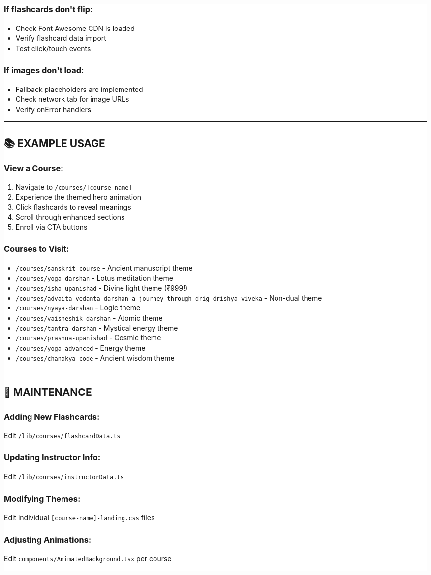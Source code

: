 ### If flashcards don't flip:
- Check Font Awesome CDN is loaded
- Verify flashcard data import
- Test click/touch events

### If images don't load:
- Fallback placeholders are implemented
- Check network tab for image URLs
- Verify onError handlers

---

## 📚 EXAMPLE USAGE

### View a Course:
1. Navigate to `/courses/[course-name]`
2. Experience the themed hero animation
3. Click flashcards to reveal meanings
4. Scroll through enhanced sections
5. Enroll via CTA buttons

### Courses to Visit:
- `/courses/sanskrit-course` - Ancient manuscript theme
- `/courses/yoga-darshan` - Lotus meditation theme
- `/courses/isha-upanishad` - Divine light theme (₹999!)
- `/courses/advaita-vedanta-darshan-a-journey-through-drig-drishya-viveka` - Non-dual theme
- `/courses/nyaya-darshan` - Logic theme
- `/courses/vaisheshik-darshan` - Atomic theme
- `/courses/tantra-darshan` - Mystical energy theme
- `/courses/prashna-upanishad` - Cosmic theme
- `/courses/yoga-advanced` - Energy theme
- `/courses/chanakya-code` - Ancient wisdom theme

---

## 💾 MAINTENANCE

### Adding New Flashcards:
Edit `/lib/courses/flashcardData.ts`

### Updating Instructor Info:
Edit `/lib/courses/instructorData.ts`

### Modifying Themes:
Edit individual `[course-name]-landing.css` files

### Adjusting Animations:
Edit `components/AnimatedBackground.tsx` per course

---